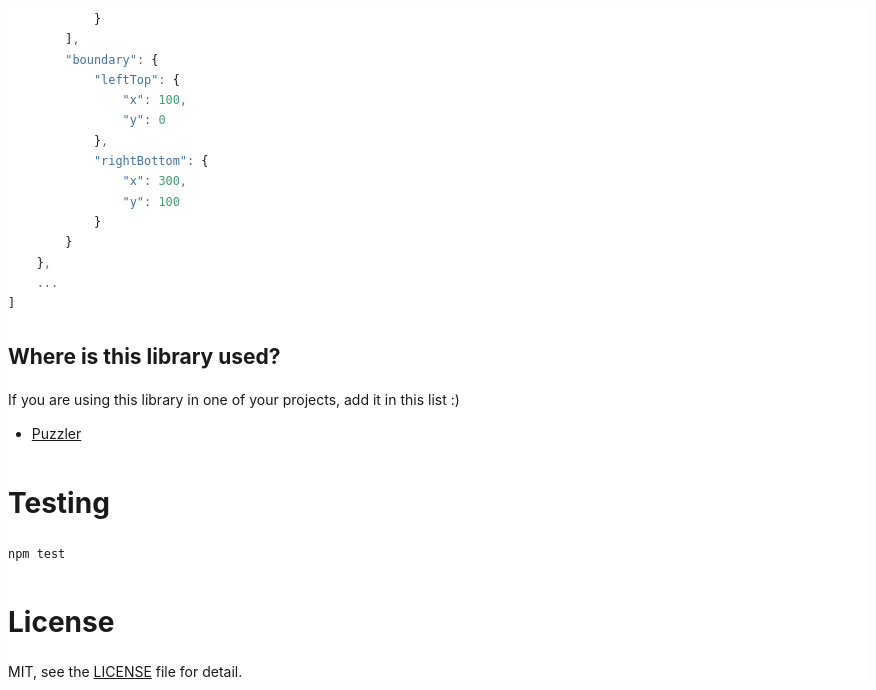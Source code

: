 ```js
            }
        ],
        "boundary": {
            "leftTop": {
                "x": 100,
                "y": 0
            },
            "rightBottom": {
                "x": 300,
                "y": 100
            }
        }
    },
    ...
]
```

## Where is this library used?

If you are using this library in one of your projects, add it in this list :)

- [Puzzler](https://github.com/superRaytin/puzzler)

# Testing

```
npm test
```

# License

MIT, see the [LICENSE](/LICENSE) file for detail.
